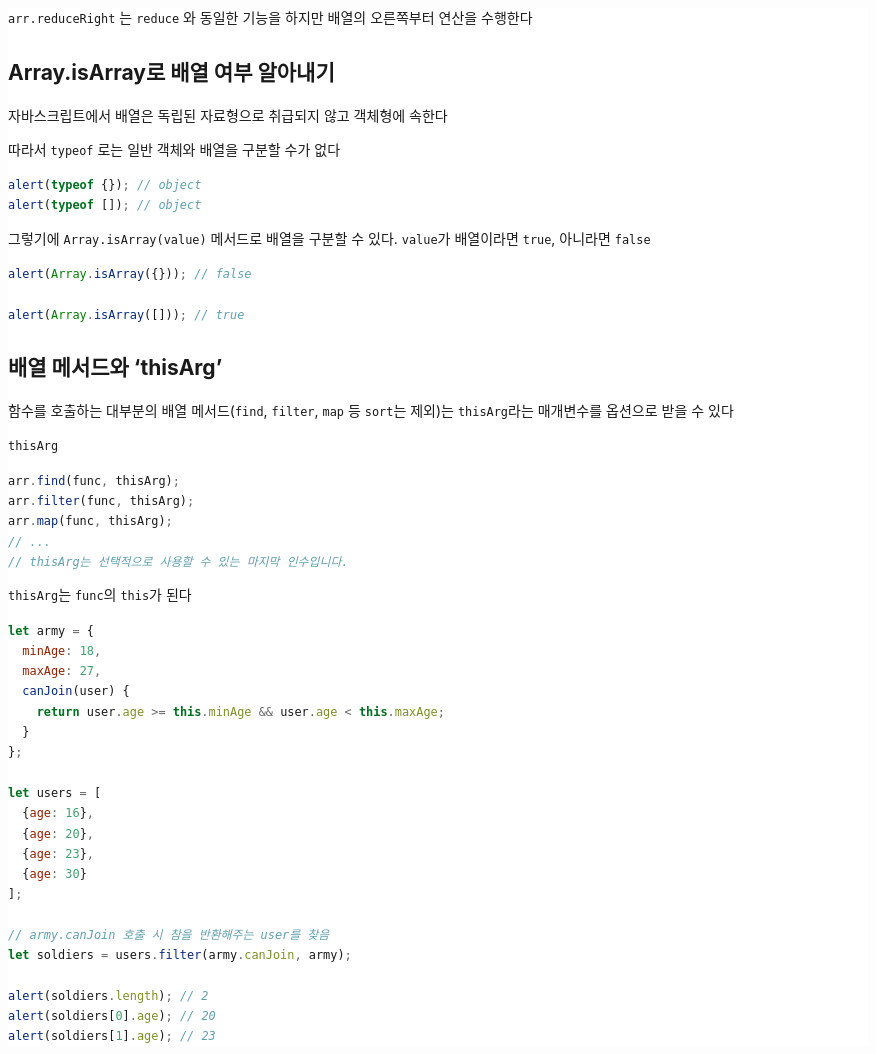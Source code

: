 `arr.reduceRight` 는 `reduce` 와 동일한 기능을 하지만 배열의 오른쪽부터 연산을 수행한다

## Array.isArray로 배열 여부 알아내기

자바스크립트에서 배열은 독립된 자료형으로 취급되지 않고 객체형에 속한다

따라서 `typeof` 로는 일반 객체와 배열을 구분할 수가 없다

```jsx
alert(typeof {}); // object
alert(typeof []); // object
```

그렇기에 `Array.isArray(value)` 메서드로 배열을 구분할 수 있다. `value`가 배열이라면 `true`, 아니라면 `false`

```jsx
alert(Array.isArray({})); // false

alert(Array.isArray([])); // true
```

## 배열 메서드와 ‘thisArg’

함수를 호출하는 대부분의 배열 메서드(`find`, `filter`, `map` 등 `sort`는 제외)는 `thisArg`라는 매개변수를 옵션으로 받을 수 있다

`thisArg`

```jsx
arr.find(func, thisArg);
arr.filter(func, thisArg);
arr.map(func, thisArg);
// ...
// thisArg는 선택적으로 사용할 수 있는 마지막 인수입니다.
```

`thisArg`는 `func`의 `this`가 된다
```jsx
let army = {
  minAge: 18,
  maxAge: 27,
  canJoin(user) {
    return user.age >= this.minAge && user.age < this.maxAge;
  }
};

let users = [
  {age: 16},
  {age: 20},
  {age: 23},
  {age: 30}
];

// army.canJoin 호출 시 참을 반환해주는 user를 찾음
let soldiers = users.filter(army.canJoin, army);

alert(soldiers.length); // 2
alert(soldiers[0].age); // 20
alert(soldiers[1].age); // 23
```